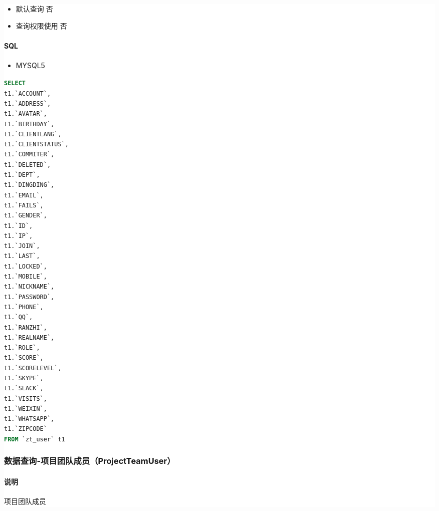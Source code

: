 - 默认查询
否

- 查询权限使用
否

#### SQL
- MYSQL5
```SQL
SELECT
t1.`ACCOUNT`,
t1.`ADDRESS`,
t1.`AVATAR`,
t1.`BIRTHDAY`,
t1.`CLIENTLANG`,
t1.`CLIENTSTATUS`,
t1.`COMMITER`,
t1.`DELETED`,
t1.`DEPT`,
t1.`DINGDING`,
t1.`EMAIL`,
t1.`FAILS`,
t1.`GENDER`,
t1.`ID`,
t1.`IP`,
t1.`JOIN`,
t1.`LAST`,
t1.`LOCKED`,
t1.`MOBILE`,
t1.`NICKNAME`,
t1.`PASSWORD`,
t1.`PHONE`,
t1.`QQ`,
t1.`RANZHI`,
t1.`REALNAME`,
t1.`ROLE`,
t1.`SCORE`,
t1.`SCORELEVEL`,
t1.`SKYPE`,
t1.`SLACK`,
t1.`VISITS`,
t1.`WEIXIN`,
t1.`WHATSAPP`,
t1.`ZIPCODE`
FROM `zt_user` t1 

```
### 数据查询-项目团队成员（ProjectTeamUser）
#### 说明
项目团队成员
